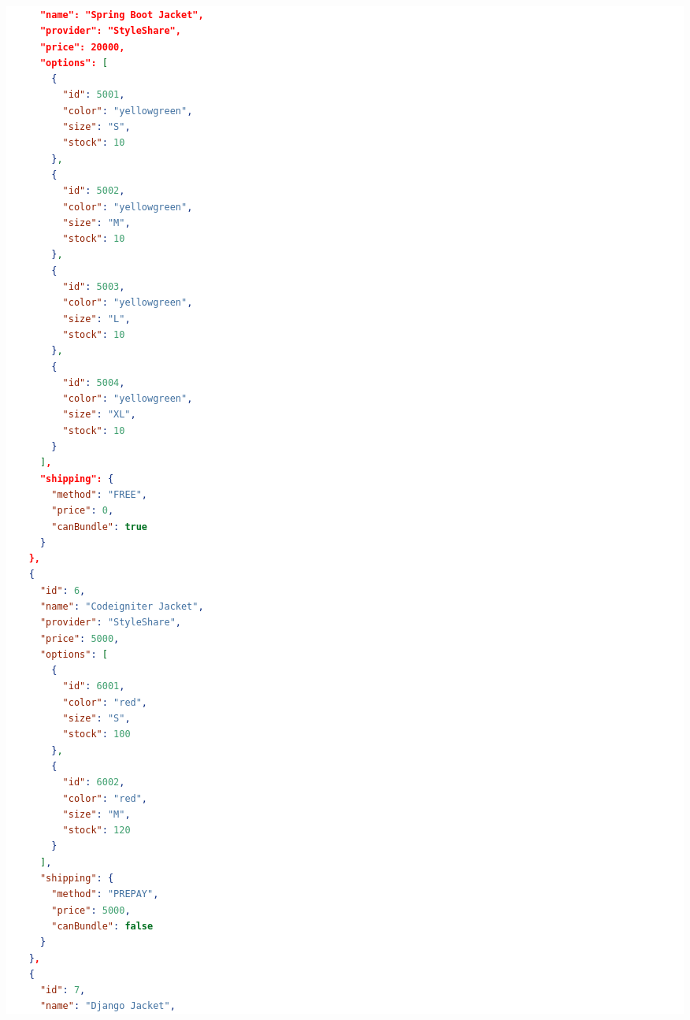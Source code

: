 ```json
      "name": "Spring Boot Jacket",
      "provider": "StyleShare",
      "price": 20000,
      "options": [
        {
          "id": 5001,
          "color": "yellowgreen",
          "size": "S",
          "stock": 10
        },
        {
          "id": 5002,
          "color": "yellowgreen",
          "size": "M",
          "stock": 10
        },
        {
          "id": 5003,
          "color": "yellowgreen",
          "size": "L",
          "stock": 10
        },
        {
          "id": 5004,
          "color": "yellowgreen",
          "size": "XL",
          "stock": 10
        }
      ],
      "shipping": {
        "method": "FREE",
        "price": 0,
        "canBundle": true
      }
    },
    {
      "id": 6,
      "name": "Codeigniter Jacket",
      "provider": "StyleShare",
      "price": 5000,
      "options": [
        {
          "id": 6001,
          "color": "red",
          "size": "S",
          "stock": 100
        },
        {
          "id": 6002,
          "color": "red",
          "size": "M",
          "stock": 120
        }
      ],
      "shipping": {
        "method": "PREPAY",
        "price": 5000,
        "canBundle": false
      }
    },
    {
      "id": 7,
      "name": "Django Jacket",
```